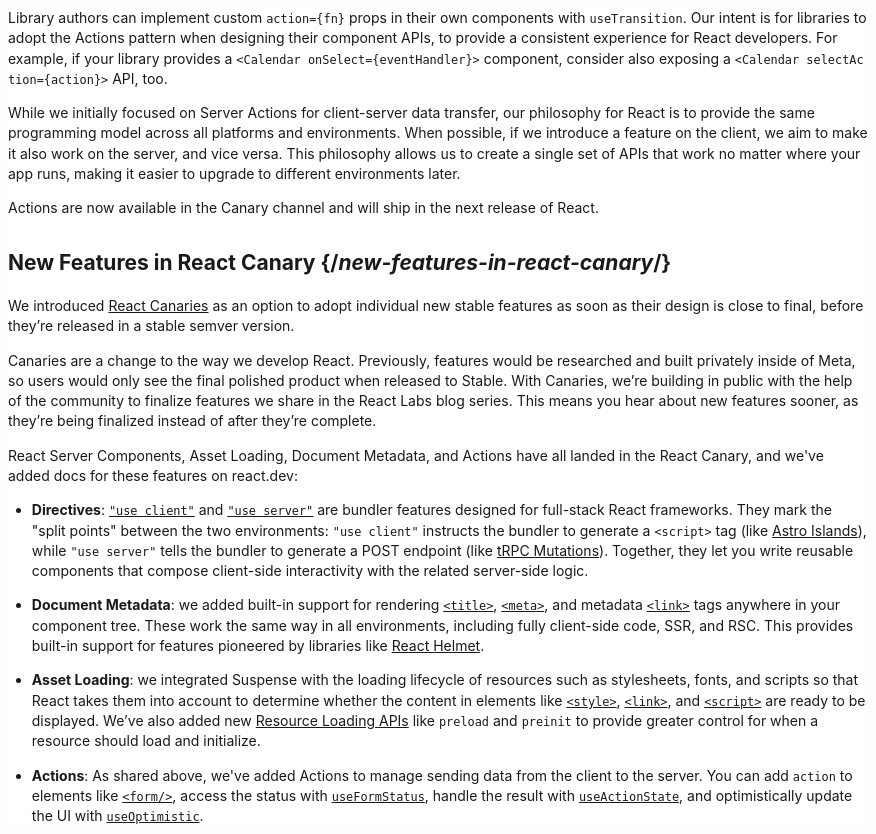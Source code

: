 Library authors can implement custom `action={fn}` props in their own components with `useTransition`. Our intent is for libraries to adopt the Actions pattern when designing their component APIs, to provide a consistent experience for React developers. For example, if your library provides a `<Calendar onSelect={eventHandler}>` component, consider also exposing a `<Calendar selectAction={action}>` API, too.

While we initially focused on Server Actions for client-server data transfer, our philosophy for React is to provide the same programming model across all platforms and environments. When possible, if we introduce a feature on the client, we aim to make it also work on the server, and vice versa. This philosophy allows us to create a single set of APIs that work no matter where your app runs, making it easier to upgrade to different environments later. 

Actions are now available in the Canary channel and will ship in the next release of React.

## New Features in React Canary {/*new-features-in-react-canary*/}

We introduced [React Canaries](/blog/2023/05/03/react-canaries) as an option to adopt individual new stable features as soon as their design is close to final, before they’re released in a stable semver version. 

Canaries are a change to the way we develop React. Previously, features would be researched and built privately inside of Meta, so users would only see the final polished product when released to Stable. With Canaries, we’re building in public with the help of the community to finalize features we share in the React Labs blog series. This means you hear about new features sooner, as they’re being finalized instead of after they’re complete.

React Server Components, Asset Loading, Document Metadata, and Actions have all landed in the React Canary, and we've added docs for these features on react.dev:

- **Directives**: [`"use client"`](/reference/rsc/use-client) and [`"use server"`](/reference/rsc/use-server) are bundler features designed for full-stack React frameworks. They mark the "split points" between the two environments: `"use client"` instructs the bundler to generate a `<script>` tag (like [Astro Islands](https://docs.astro.build/en/concepts/islands/#creating-an-island)), while `"use server"` tells the bundler to generate a POST endpoint (like [tRPC Mutations](https://trpc.io/docs/concepts)). Together, they let you write reusable components that compose client-side interactivity with the related server-side logic.

- **Document Metadata**: we added built-in support for rendering [`<title>`](/reference/react-dom/components/title), [`<meta>`](/reference/react-dom/components/meta), and metadata [`<link>`](/reference/react-dom/components/link) tags anywhere in your component tree. These work the same way in all environments, including fully client-side code, SSR, and RSC. This provides built-in support for features pioneered by libraries like [React Helmet](https://github.com/nfl/react-helmet).

- **Asset Loading**: we integrated Suspense with the loading lifecycle of resources such as stylesheets, fonts, and scripts so that React takes them into account to determine whether the content in elements like [`<style>`](/reference/react-dom/components/style), [`<link>`](/reference/react-dom/components/link), and [`<script>`](/reference/react-dom/components/script) are ready to be displayed. We’ve also added new [Resource Loading APIs](/reference/react-dom#resource-preloading-apis) like `preload` and `preinit` to provide greater control for when a resource should load and initialize.

- **Actions**: As shared above, we've added Actions to manage sending data from the client to the server. You can add `action` to elements like [`<form/>`](/reference/react-dom/components/form), access the status with [`useFormStatus`](/reference/react-dom/hooks/useFormStatus), handle the result with [`useActionState`](/reference/react/useActionState), and optimistically update the UI with [`useOptimistic`](/reference/react/useOptimistic).
